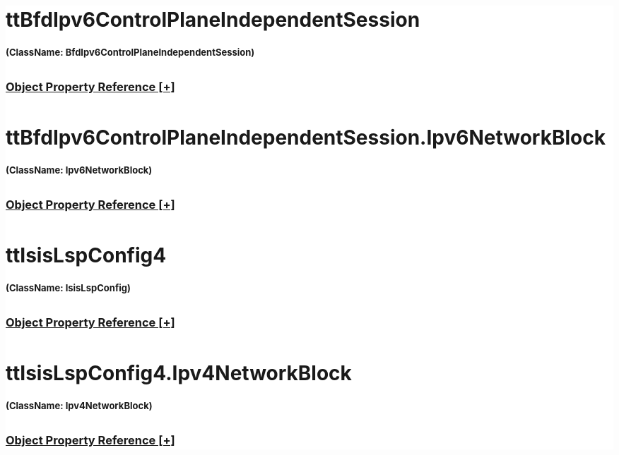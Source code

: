 # ttBfdIpv6ControlPlaneIndependentSession<br><font size="2">(ClassName:  BfdIpv6ControlPlaneIndependentSession)</font><h3><a id="ttBfdIpv6ControlPlaneIndependentSession.h3link" href="JavaScript:;" onclick="toggle_visibility('ttBfdIpv6ControlPlaneIndependentSession');">Object Property Reference [+]</a></h3>

<div class="section" style="display:none;" id="ttBfdIpv6ControlPlaneIndependentSession"><table><tr><th>Property</th><th>Value</th></tr><tr><td>MyDiscriminatorIncrement</td><td>1</td></tr><tr><td>EnableMyDiscriminator</td><td>FALSE</td></tr><tr><td>Name</td><td>BfdIpv6ControlPlaneIndependentSession 1</td></tr><tr><td>Active</td><td>TRUE</td></tr><tr><td>MyDiscriminator</td><td>1</td></tr><tr><td>LocalActive</td><td>TRUE</td></tr><tr><td>id</td><td>29059</td></tr></table></div>

# ttBfdIpv6ControlPlaneIndependentSession.Ipv6NetworkBlock<br><font size="2">(ClassName:  Ipv6NetworkBlock)</font><h3><a id="ttBfdIpv6ControlPlaneIndependentSession.Ipv6NetworkBlock.h3link" href="JavaScript:;" onclick="toggle_visibility('ttBfdIpv6ControlPlaneIndependentSession.Ipv6NetworkBlock');">Object Property Reference [+]</a></h3>

<div class="section" style="display:none;" id="ttBfdIpv6ControlPlaneIndependentSession.Ipv6NetworkBlock"><table><tr><th>Property</th><th>Value</th></tr><tr><td>Name</td><td>BFD BFD IPv6 Session 2000::1/128</td></tr><tr><td>NetworkCount</td><td>1</td></tr><tr><td>LocalActive</td><td>TRUE</td></tr><tr><td>AddrIncrement</td><td>1</td></tr><tr><td>Active</td><td>TRUE</td></tr><tr><td>StartIpList</td><td>2000::1</td></tr><tr><td>PrefixLength</td><td>128</td></tr><tr><td>id</td><td>29060</td></tr></table></div>

# ttIsisLspConfig4<br><font size="2">(ClassName:  IsisLspConfig)</font><h3><a id="ttIsisLspConfig4.h3link" href="JavaScript:;" onclick="toggle_visibility('ttIsisLspConfig4');">Object Property Reference [+]</a></h3>

<div class="section" style="display:none;" id="ttIsisLspConfig4"><table><tr><th>Property</th><th>Value</th></tr><tr><td>Ipv6TeRouterId</td><td>null</td></tr><tr><td>Ol</td><td>FALSE</td></tr><tr><td>Name</td><td>IsisLspConfig 40</td></tr><tr><td>PduType</td><td>STANDARD</td></tr><tr><td>Level</td><td>LEVEL2</td></tr><tr><td>Att</td><td>FALSE</td></tr><tr><td>SystemId</td><td>null</td></tr><tr><td>TeRouterId</td><td>null</td></tr><tr><td>id</td><td>33624</td></tr><tr><td>NeighborPseudonodeId</td><td>0</td></tr><tr><td>SeqNum</td><td>1</td></tr><tr><td>HostName</td><td>Spirent-1</td></tr><tr><td>LocalActive</td><td>TRUE</td></tr><tr><td>CheckSum</td><td>GOOD</td></tr><tr><td>Active</td><td>TRUE</td></tr><tr><td>Lifetime</td><td>1200</td></tr></table></div>

# ttIsisLspConfig4.Ipv4NetworkBlock<br><font size="2">(ClassName:  Ipv4NetworkBlock)</font><h3><a id="ttIsisLspConfig4.Ipv4NetworkBlock.h3link" href="JavaScript:;" onclick="toggle_visibility('ttIsisLspConfig4.Ipv4NetworkBlock');">Object Property Reference [+]</a></h3>

<div class="section" style="display:none;" id="ttIsisLspConfig4.Ipv4NetworkBlock"><table><tr><th>Property</th><th>Value</th></tr><tr><td>Name</td><td>Ipv4 Network Block 84</td></tr><tr><td>NetworkCount</td><td>1</td></tr><tr><td>LocalActive</td><td>TRUE</td></tr><tr><td>AddrIncrement</td><td>1</td></tr><tr><td>Active</td><td>TRUE</td></tr><tr><td>StartIpList</td><td>192.0.1.0</td></tr><tr><td>PrefixLength</td><td>24</td></tr><tr><td>id</td><td>33626</td></tr></table></div>
